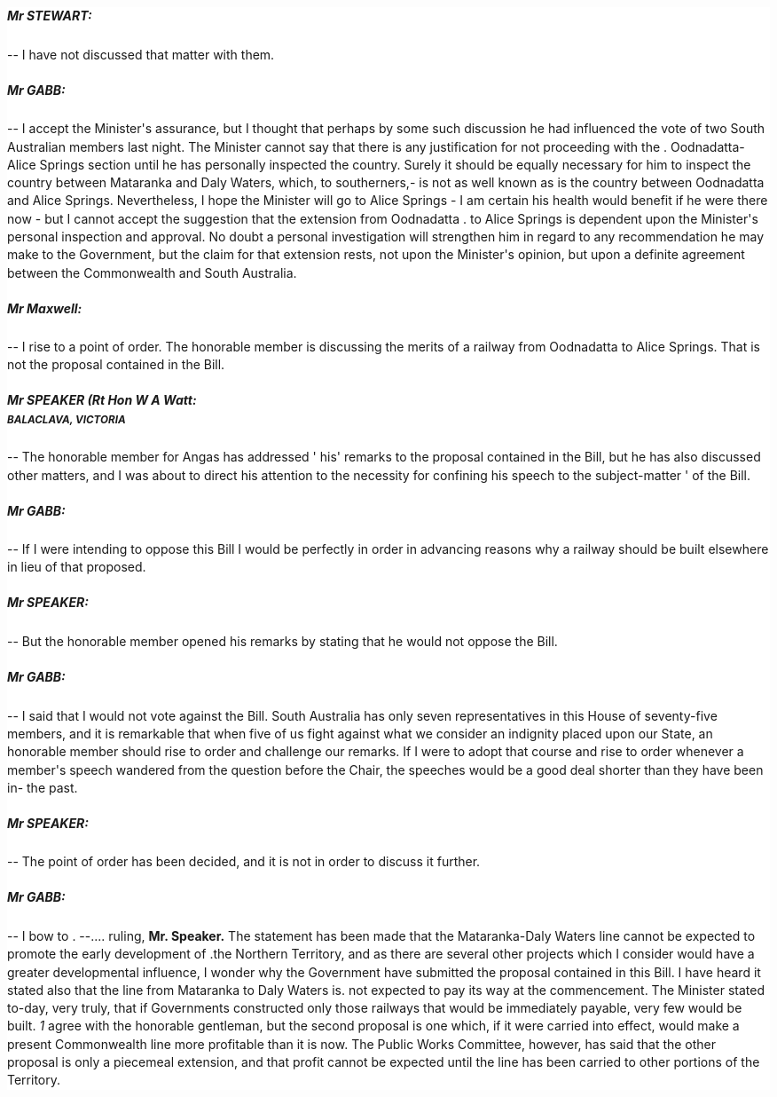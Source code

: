 ##### Mr STEWART:

-- I have not discussed that matter with them. 

##### Mr GABB:

-- I accept the Minister's assurance, but I thought that perhaps by some such discussion he had influenced the vote of two South Australian members last night. The Minister cannot say that there is any justification for not proceeding with the . Oodnadatta- Alice Springs section until he has personally inspected the country. Surely it should be equally necessary for him to inspect the country between Mataranka and Daly Waters, which, to southerners,- is not as well known as is the country between Oodnadatta and Alice Springs. Nevertheless, I hope the Minister will go to Alice Springs - I am certain his health would benefit if he were there now - but I cannot accept the suggestion that the extension from Oodnadatta . to Alice Springs is dependent upon the Minister's personal inspection and approval. No doubt a personal investigation will strengthen him in regard to any recommendation he may make to the Government, but the claim for that extension rests, not upon the Minister's opinion, but upon a definite agreement between the Commonwealth and South Australia. 

##### Mr Maxwell:

-- I rise to a point of order. The honorable member is discussing the merits of a railway from  Oodnadatta  to Alice Springs. That is not the proposal contained in the Bill. 

##### Mr SPEAKER (Rt Hon W A Watt:<br><small class="text-muted">BALACLAVA, VICTORIA</small>

-- The honorable member for Angas has addressed ' his' remarks to the proposal contained in the Bill, but he has also discussed other matters, and I was about to direct his attention to the necessity for confining his speech to the subject-matter ' of the Bill. 

##### Mr GABB:

-- If I were intending to oppose this Bill I would be perfectly in order in advancing reasons why a railway should be built elsewhere in lieu of that proposed. 

##### Mr SPEAKER:

-- But the honorable member opened his remarks by stating that he would not oppose the Bill. 

##### Mr GABB:

-- I said that I would not vote against the Bill. South Australia has only seven representatives in this House of seventy-five members, and it is remarkable that when five of us fight against what we consider an indignity placed upon our State, an honorable member should rise to order and challenge our remarks. If I were to adopt that course and rise to order whenever a member's speech wandered from the question before the Chair, the speeches would be a good deal shorter than they have been in- the past. 

##### Mr SPEAKER:

-- The point of order has been decided, and it is not in order to discuss it further. 

##### Mr GABB:

-- I bow to . --.... ruling,  **Mr. Speaker.**  The statement has been made that the Mataranka-Daly Waters line cannot be expected to promote the early development of .the Northern Territory, and as there are several other projects which I consider would have a greater developmental influence, I wonder why the Government have submitted the proposal contained in this Bill. I have heard it stated also that the line from Mataranka to Daly Waters is. not expected to pay its way at the commencement. The Minister stated to-day, very truly, that if Governments constructed only those railways that would be immediately payable, very few would be built.  *1*  agree with the honorable gentleman, but the second proposal is one which, if it were carried into effect, would make a present Commonwealth line more profitable than it is now. The Public Works Committee, however, has said that the other proposal is only a piecemeal extension, and that profit cannot be expected until the line has been carried to other portions of the Territory. 
